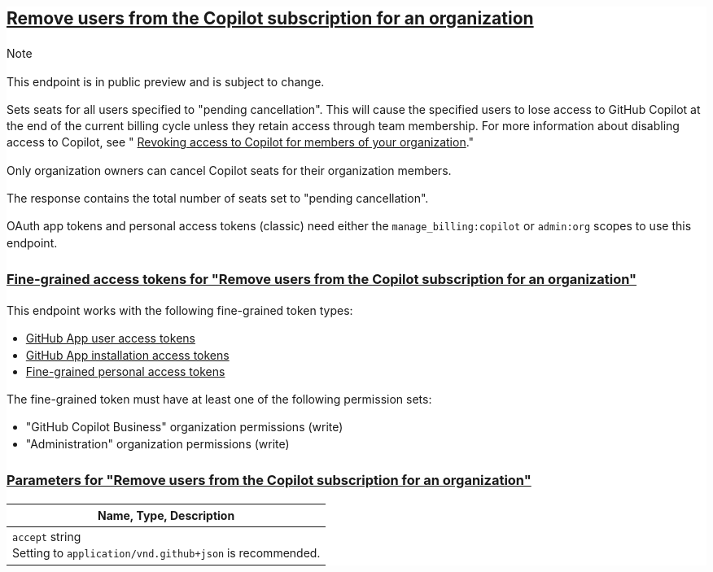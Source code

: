 ## [Remove users from the Copilot subscription for an organization](https://docs.github.com/en/rest/copilot/copilot-user-management?apiVersion=2022-11-28\#remove-users-from-the-copilot-subscription-for-an-organization)

Note

This endpoint is in public preview and is subject to change.

Sets seats for all users specified to "pending cancellation".
This will cause the specified users to lose access to GitHub Copilot at the end of the current billing cycle unless they retain access through team membership.
For more information about disabling access to Copilot, see " [Revoking access to Copilot for members of your organization](https://docs.github.com/copilot/managing-copilot/managing-github-copilot-in-your-organization/managing-access-to-github-copilot-in-your-organization/revoking-access-to-copilot-for-members-of-your-organization)."

Only organization owners can cancel Copilot seats for their organization members.

The response contains the total number of seats set to "pending cancellation".

OAuth app tokens and personal access tokens (classic) need either the `manage_billing:copilot` or `admin:org` scopes to use this endpoint.

### [Fine-grained access tokens for "Remove users from the Copilot subscription for an organization"](https://docs.github.com/en/rest/copilot/copilot-user-management?apiVersion=2022-11-28\#remove-users-from-the-copilot-subscription-for-an-organization--fine-grained-access-tokens)

This endpoint works with the following fine-grained token types:

- [GitHub App user access tokens](https://docs.github.com/en/apps/creating-github-apps/authenticating-with-a-github-app/generating-a-user-access-token-for-a-github-app)
- [GitHub App installation access tokens](https://docs.github.com/en/apps/creating-github-apps/authenticating-with-a-github-app/generating-an-installation-access-token-for-a-github-app)
- [Fine-grained personal access tokens](https://docs.github.com/en/authentication/keeping-your-account-and-data-secure/managing-your-personal-access-tokens#creating-a-fine-grained-personal-access-token)

The fine-grained token must have at least one of the following permission sets:

- "GitHub Copilot Business" organization permissions (write)
- "Administration" organization permissions (write)

### [Parameters for "Remove users from the Copilot subscription for an organization"](https://docs.github.com/en/rest/copilot/copilot-user-management?apiVersion=2022-11-28\#remove-users-from-the-copilot-subscription-for-an-organization--parameters)

| Name, Type, Description |
| --- |
| `accept` string<br>Setting to `application/vnd.github+json` is recommended. |
